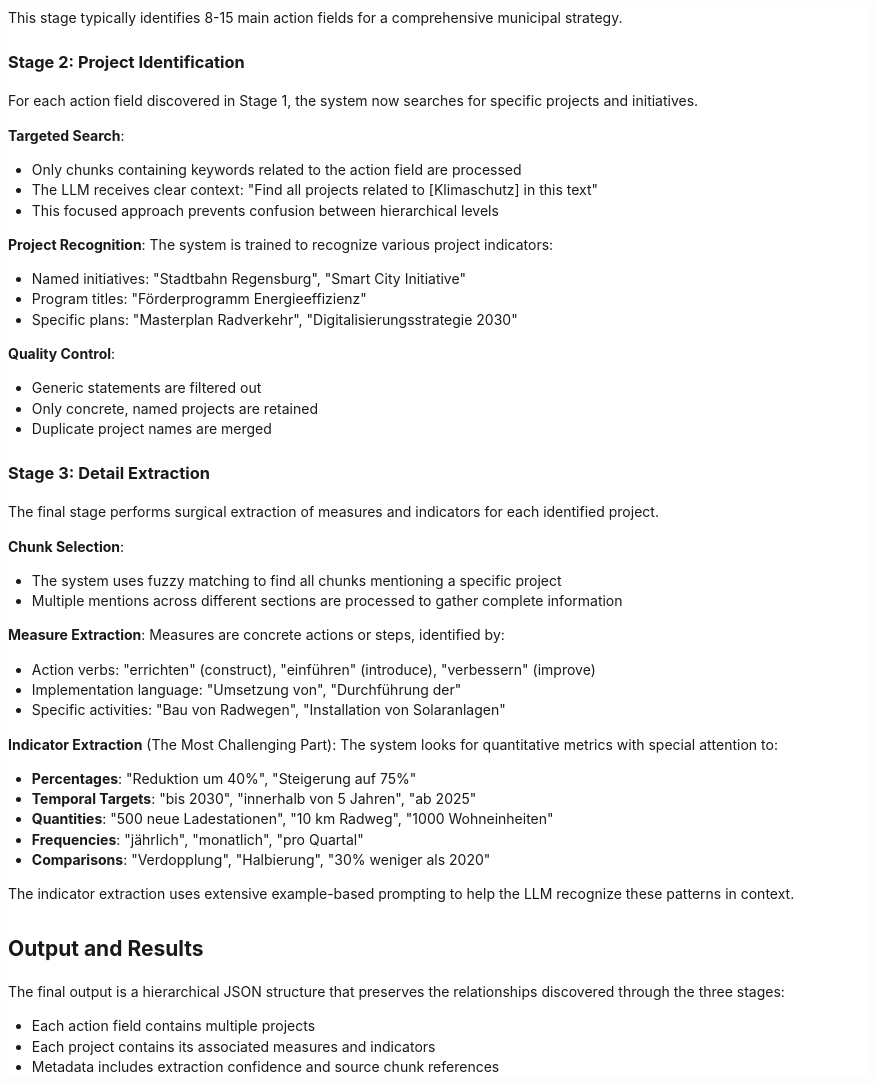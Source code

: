 This stage typically identifies 8-15 main action fields for a comprehensive municipal strategy.

### Stage 2: Project Identification

For each action field discovered in Stage 1, the system now searches for specific projects and initiatives.

**Targeted Search**:
- Only chunks containing keywords related to the action field are processed
- The LLM receives clear context: "Find all projects related to [Klimaschutz] in this text"
- This focused approach prevents confusion between hierarchical levels

**Project Recognition**:
The system is trained to recognize various project indicators:
- Named initiatives: "Stadtbahn Regensburg", "Smart City Initiative"
- Program titles: "Förderprogramm Energieeffizienz"
- Specific plans: "Masterplan Radverkehr", "Digitalisierungsstrategie 2030"

**Quality Control**:
- Generic statements are filtered out
- Only concrete, named projects are retained
- Duplicate project names are merged

### Stage 3: Detail Extraction

The final stage performs surgical extraction of measures and indicators for each identified project.

**Chunk Selection**:
- The system uses fuzzy matching to find all chunks mentioning a specific project
- Multiple mentions across different sections are processed to gather complete information

**Measure Extraction**:
Measures are concrete actions or steps, identified by:
- Action verbs: "errichten" (construct), "einführen" (introduce), "verbessern" (improve)
- Implementation language: "Umsetzung von", "Durchführung der"
- Specific activities: "Bau von Radwegen", "Installation von Solaranlagen"

**Indicator Extraction** (The Most Challenging Part):
The system looks for quantitative metrics with special attention to:
- **Percentages**: "Reduktion um 40%", "Steigerung auf 75%"
- **Temporal Targets**: "bis 2030", "innerhalb von 5 Jahren", "ab 2025"
- **Quantities**: "500 neue Ladestationen", "10 km Radweg", "1000 Wohneinheiten"
- **Frequencies**: "jährlich", "monatlich", "pro Quartal"
- **Comparisons**: "Verdopplung", "Halbierung", "30% weniger als 2020"

The indicator extraction uses extensive example-based prompting to help the LLM recognize these patterns in context.

## Output and Results

The final output is a hierarchical JSON structure that preserves the relationships discovered through the three stages:

- Each action field contains multiple projects
- Each project contains its associated measures and indicators
- Metadata includes extraction confidence and source chunk references
